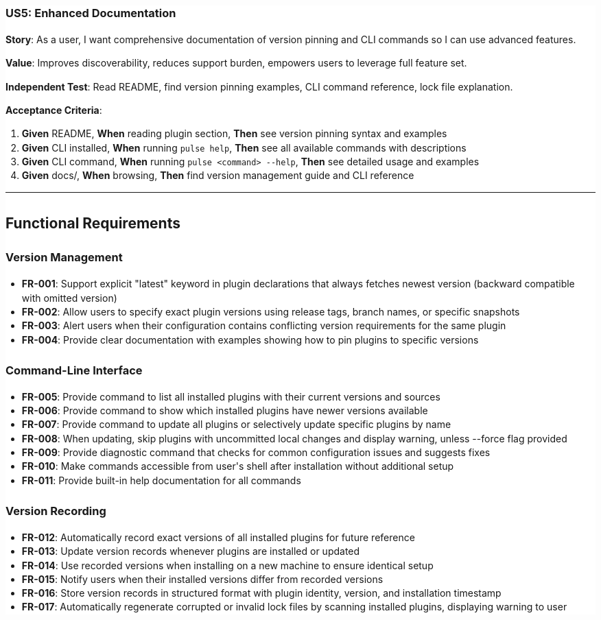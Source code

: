 ### US5: Enhanced Documentation

**Story**: As a user, I want comprehensive documentation of version pinning and CLI commands so I can use advanced features.

**Value**: Improves discoverability, reduces support burden, empowers users to leverage full feature set.

**Independent Test**: Read README, find version pinning examples, CLI command reference, lock file explanation.

**Acceptance Criteria**:

1. **Given** README, **When** reading plugin section, **Then** see version pinning syntax and examples
2. **Given** CLI installed, **When** running `pulse help`, **Then** see all available commands with descriptions
3. **Given** CLI command, **When** running `pulse <command> --help`, **Then** see detailed usage and examples
4. **Given** docs/, **When** browsing, **Then** find version management guide and CLI reference

---

## Functional Requirements

### Version Management

- **FR-001**: Support explicit "latest" keyword in plugin declarations that always fetches newest version (backward compatible with omitted version)
- **FR-002**: Allow users to specify exact plugin versions using release tags, branch names, or specific snapshots
- **FR-003**: Alert users when their configuration contains conflicting version requirements for the same plugin
- **FR-004**: Provide clear documentation with examples showing how to pin plugins to specific versions

### Command-Line Interface

- **FR-005**: Provide command to list all installed plugins with their current versions and sources
- **FR-006**: Provide command to show which installed plugins have newer versions available
- **FR-007**: Provide command to update all plugins or selectively update specific plugins by name
- **FR-008**: When updating, skip plugins with uncommitted local changes and display warning, unless --force flag provided
- **FR-009**: Provide diagnostic command that checks for common configuration issues and suggests fixes
- **FR-010**: Make commands accessible from user's shell after installation without additional setup
- **FR-011**: Provide built-in help documentation for all commands

### Version Recording

- **FR-012**: Automatically record exact versions of all installed plugins for future reference
- **FR-013**: Update version records whenever plugins are installed or updated
- **FR-014**: Use recorded versions when installing on a new machine to ensure identical setup
- **FR-015**: Notify users when their installed versions differ from recorded versions
- **FR-016**: Store version records in structured format with plugin identity, version, and installation timestamp
- **FR-017**: Automatically regenerate corrupted or invalid lock files by scanning installed plugins, displaying warning to user
